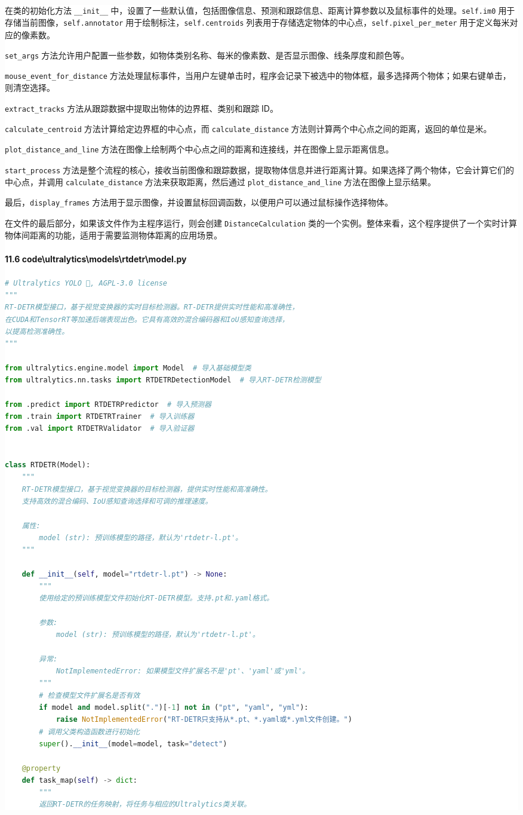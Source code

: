 在类的初始化方法 `__init__` 中，设置了一些默认值，包括图像信息、预测和跟踪信息、距离计算参数以及鼠标事件的处理。`self.im0` 用于存储当前图像，`self.annotator` 用于绘制标注，`self.centroids` 列表用于存储选定物体的中心点，`self.pixel_per_meter` 用于定义每米对应的像素数。

`set_args` 方法允许用户配置一些参数，如物体类别名称、每米的像素数、是否显示图像、线条厚度和颜色等。

`mouse_event_for_distance` 方法处理鼠标事件，当用户左键单击时，程序会记录下被选中的物体框，最多选择两个物体；如果右键单击，则清空选择。

`extract_tracks` 方法从跟踪数据中提取出物体的边界框、类别和跟踪 ID。

`calculate_centroid` 方法计算给定边界框的中心点，而 `calculate_distance` 方法则计算两个中心点之间的距离，返回的单位是米。

`plot_distance_and_line` 方法在图像上绘制两个中心点之间的距离和连接线，并在图像上显示距离信息。

`start_process` 方法是整个流程的核心，接收当前图像和跟踪数据，提取物体信息并进行距离计算。如果选择了两个物体，它会计算它们的中心点，并调用 `calculate_distance` 方法来获取距离，然后通过 `plot_distance_and_line` 方法在图像上显示结果。

最后，`display_frames` 方法用于显示图像，并设置鼠标回调函数，以便用户可以通过鼠标操作选择物体。

在文件的最后部分，如果该文件作为主程序运行，则会创建 `DistanceCalculation` 类的一个实例。整体来看，这个程序提供了一个实时计算物体间距离的功能，适用于需要监测物体距离的应用场景。

#### 11.6 code\ultralytics\models\rtdetr\model.py

```python
# Ultralytics YOLO 🚀, AGPL-3.0 license
"""
RT-DETR模型接口，基于视觉变换器的实时目标检测器。RT-DETR提供实时性能和高准确性，
在CUDA和TensorRT等加速后端表现出色。它具有高效的混合编码器和IoU感知查询选择，
以提高检测准确性。
"""

from ultralytics.engine.model import Model  # 导入基础模型类
from ultralytics.nn.tasks import RTDETRDetectionModel  # 导入RT-DETR检测模型

from .predict import RTDETRPredictor  # 导入预测器
from .train import RTDETRTrainer  # 导入训练器
from .val import RTDETRValidator  # 导入验证器


class RTDETR(Model):
    """
    RT-DETR模型接口，基于视觉变换器的目标检测器，提供实时性能和高准确性。
    支持高效的混合编码、IoU感知查询选择和可调的推理速度。

    属性:
        model (str): 预训练模型的路径，默认为'rtdetr-l.pt'。
    """

    def __init__(self, model="rtdetr-l.pt") -> None:
        """
        使用给定的预训练模型文件初始化RT-DETR模型。支持.pt和.yaml格式。

        参数:
            model (str): 预训练模型的路径，默认为'rtdetr-l.pt'。

        异常:
            NotImplementedError: 如果模型文件扩展名不是'pt'、'yaml'或'yml'。
        """
        # 检查模型文件扩展名是否有效
        if model and model.split(".")[-1] not in ("pt", "yaml", "yml"):
            raise NotImplementedError("RT-DETR只支持从*.pt、*.yaml或*.yml文件创建。")
        # 调用父类构造函数进行初始化
        super().__init__(model=model, task="detect")

    @property
    def task_map(self) -> dict:
        """
        返回RT-DETR的任务映射，将任务与相应的Ultralytics类关联。
```